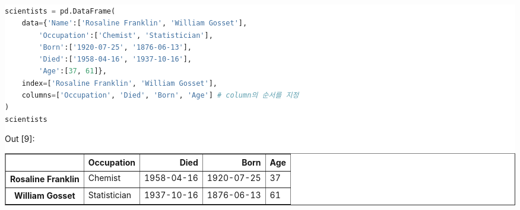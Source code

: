 <div class="input_area" markdown="1">

```python
scientists = pd.DataFrame(
    data={'Name':['Rosaline Franklin', 'William Gosset'],
        'Occupation':['Chemist', 'Statistician'],
        'Born':['1920-07-25', '1876-06-13'],
        'Died':['1958-04-16', '1937-10-16'],
        'Age':[37, 61]},
    index=['Rosaline Franklin', 'William Gosset'],
    columns=['Occupation', 'Died', 'Born', 'Age'] # column의 순서를 지정
)
scientists
```

</div>

<div class="output_prompt">
Out&nbsp;[9]:
</div>




<div markdown="0">
<div>
<style scoped>
    .dataframe tbody tr th:only-of-type {
        vertical-align: middle;
    }

    .dataframe tbody tr th {
        vertical-align: top;
    }

    .dataframe thead th {
        text-align: right;
    }
</style>
<table border="1" class="dataframe">
  <thead>
    <tr style="text-align: right;">
      <th></th>
      <th>Occupation</th>
      <th>Died</th>
      <th>Born</th>
      <th>Age</th>
    </tr>
  </thead>
  <tbody>
    <tr>
      <th>Rosaline Franklin</th>
      <td>Chemist</td>
      <td>1958-04-16</td>
      <td>1920-07-25</td>
      <td>37</td>
    </tr>
    <tr>
      <th>William Gosset</th>
      <td>Statistician</td>
      <td>1937-10-16</td>
      <td>1876-06-13</td>
      <td>61</td>
    </tr>
  </tbody>
</table>
</div>
</div>